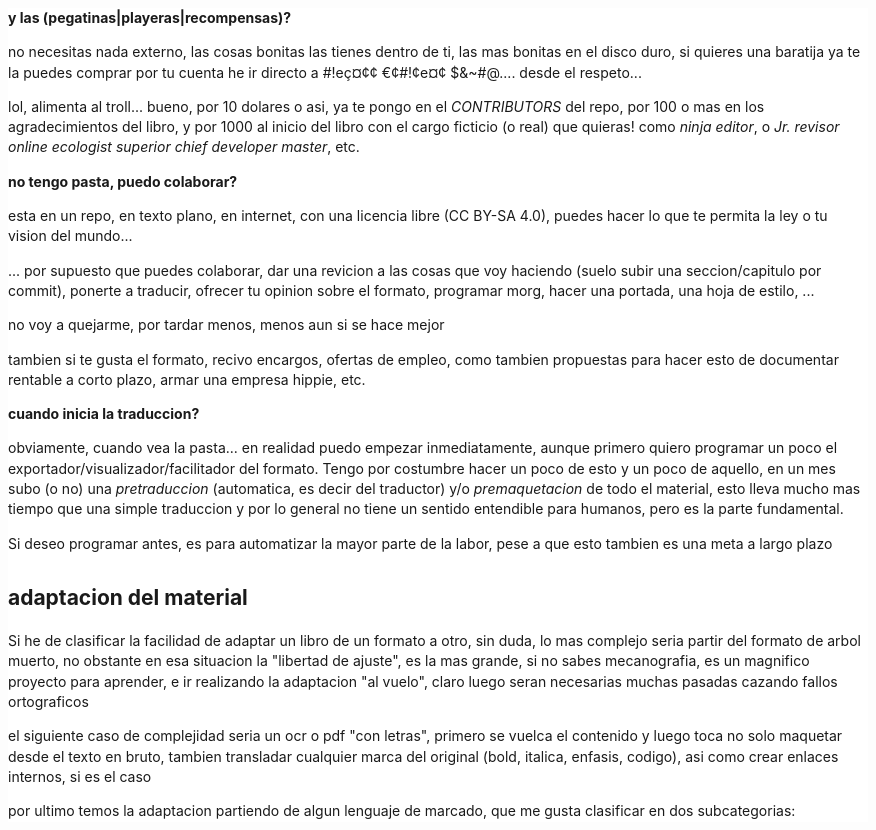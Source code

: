 **y las (pegatinas|playeras|recompensas)?**

no necesitas nada externo, las cosas bonitas las tienes dentro de ti, las mas
bonitas en el disco duro, si quieres
una baratija ya te la puedes comprar por tu cuenta he ir directo a #!eç¤¢¢
€¢#!¢e¤¢ $&~#@.... desde el respeto...

lol, alimenta al troll... bueno, por 10 dolares o asi, ya te pongo en el
*CONTRIBUTORS* del repo, por 100 o mas en los agradecimientos del libro, y por
1000 al inicio del libro con el cargo ficticio (o real) que quieras! como *ninja
editor*, o *Jr. revisor online ecologist superior chief developer master*, etc.

**no tengo pasta, puedo colaborar?**

esta en un repo, en texto plano, en internet, con una licencia libre (CC BY-SA
4.0), puedes hacer lo que te permita la ley o tu vision del mundo...

... por supuesto que puedes colaborar, dar una revicion a las cosas que voy
haciendo (suelo subir una seccion/capitulo por commit), ponerte a traducir,
ofrecer tu opinion sobre el formato, programar morg, hacer una portada, una hoja
de estilo, ...

no voy a quejarme, por tardar menos, menos aun si se hace mejor

tambien si te gusta el formato, recivo encargos, ofertas de empleo, como tambien
propuestas para hacer esto de documentar rentable a corto plazo, armar una empresa hippie, etc.

**cuando inicia la traduccion?**

obviamente, cuando vea la pasta... en realidad puedo empezar inmediatamente,
aunque primero quiero programar un poco el exportador/visualizador/facilitador
del formato. Tengo por costumbre hacer un poco de esto y un poco de aquello,
en un mes subo (o no) una *pretraduccion* (automatica, es decir del traductor) y/o
*premaquetacion* de todo el material, esto lleva mucho mas tiempo que una simple
traduccion y por lo general no tiene un sentido entendible para humanos, pero es
la parte fundamental.

Si deseo programar antes, es para automatizar la mayor parte de la labor, pese a
que esto tambien es una meta a largo plazo

## adaptacion del material

Si he de clasificar la facilidad de adaptar un libro de un formato a otro, sin
duda, lo mas complejo seria partir del formato de arbol muerto, no obstante en
esa situacion la "libertad de ajuste", es la mas grande, si no sabes
mecanografia, es un magnifico proyecto para aprender, e ir realizando la
adaptacion "al vuelo", claro luego seran necesarias muchas pasadas cazando
fallos ortograficos

el siguiente caso de complejidad seria un ocr o pdf "con letras", primero se
vuelca el contenido y luego toca no solo maquetar desde el texto en bruto,
tambien transladar cualquier marca del original (bold, italica, enfasis,
codigo), asi como crear enlaces internos, si es el caso

por ultimo temos la adaptacion partiendo de algun lenguaje de marcado, que
me gusta clasificar en dos subcategorias:
